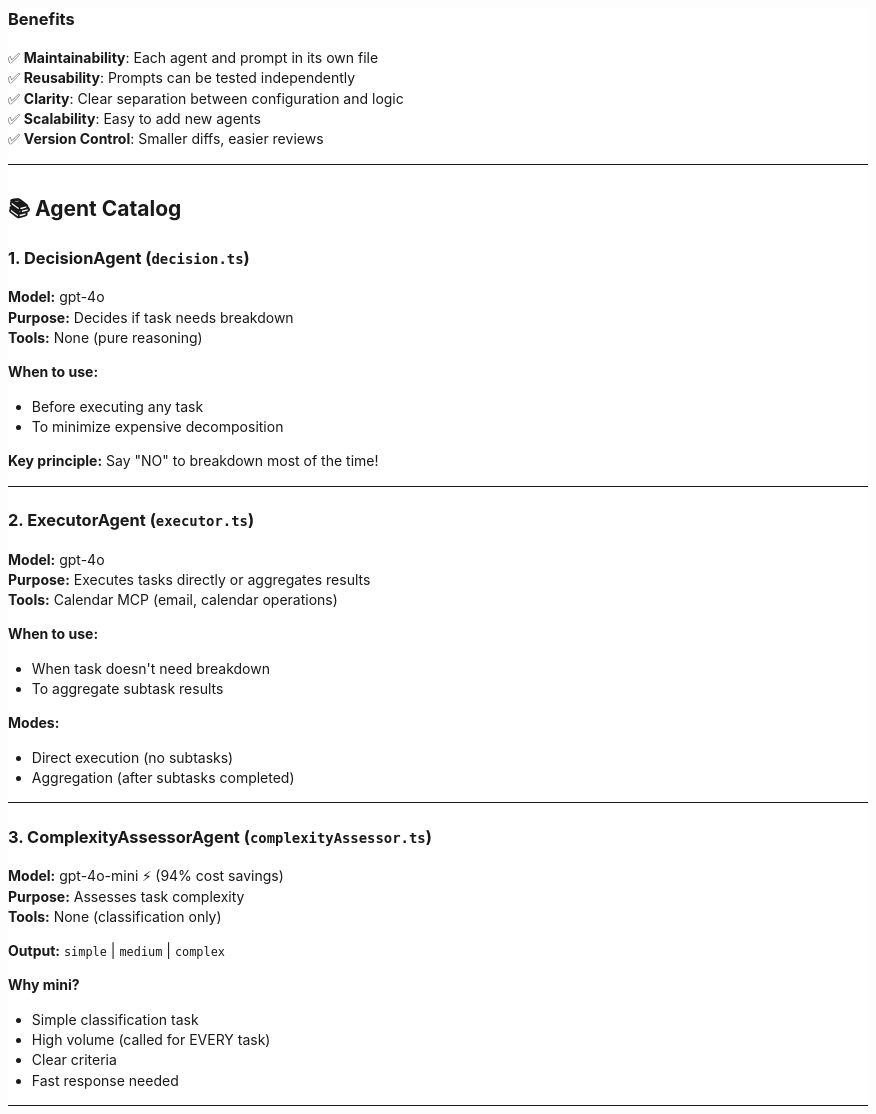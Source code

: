 ### Benefits

✅ **Maintainability**: Each agent and prompt in its own file  
✅ **Reusability**: Prompts can be tested independently  
✅ **Clarity**: Clear separation between configuration and logic  
✅ **Scalability**: Easy to add new agents  
✅ **Version Control**: Smaller diffs, easier reviews  

---

## 📚 Agent Catalog

### 1. DecisionAgent (`decision.ts`)
**Model:** gpt-4o  
**Purpose:** Decides if task needs breakdown  
**Tools:** None (pure reasoning)

**When to use:**
- Before executing any task
- To minimize expensive decomposition

**Key principle:** Say "NO" to breakdown most of the time!

---

### 2. ExecutorAgent (`executor.ts`)
**Model:** gpt-4o  
**Purpose:** Executes tasks directly or aggregates results  
**Tools:** Calendar MCP (email, calendar operations)

**When to use:**
- When task doesn't need breakdown
- To aggregate subtask results

**Modes:**
- Direct execution (no subtasks)
- Aggregation (after subtasks completed)

---

### 3. ComplexityAssessorAgent (`complexityAssessor.ts`)
**Model:** gpt-4o-mini ⚡ (94% cost savings)  
**Purpose:** Assesses task complexity  
**Tools:** None (classification only)

**Output:** `simple` | `medium` | `complex`

**Why mini?**
- Simple classification task
- High volume (called for EVERY task)
- Clear criteria
- Fast response needed

---
